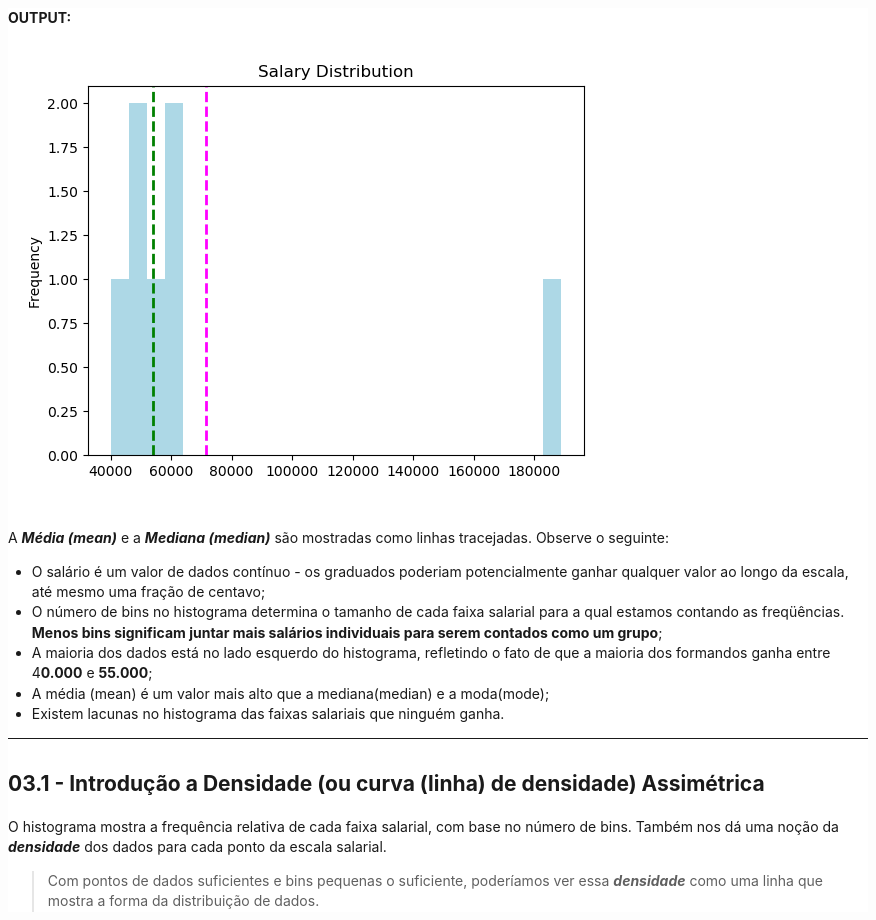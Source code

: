 **OUTPUT:**  
![image](images/plot-02.png)  

A ***Média (mean)*** e a ***Mediana (median)*** são mostradas como linhas tracejadas. Observe o seguinte:

 - O salário é um valor de dados contínuo - os graduados poderiam potencialmente ganhar qualquer valor ao longo da escala, até mesmo uma fração de centavo;
 - O número de bins no histograma determina o tamanho de cada faixa salarial para a qual estamos contando as freqüências. **Menos bins significam juntar mais salários individuais para serem contados como um grupo**;
 - A maioria dos dados está no lado esquerdo do histograma, refletindo o fato de que a maioria dos formandos ganha entre 4**0.000** e **55.000**;
 - A média (mean) é um valor mais alto que a mediana(median) e a moda(mode);
 - Existem lacunas no histograma das faixas salariais que ninguém ganha.

---

<div id='03-1'></div>

## 03.1 - Introdução a Densidade (ou curva (linha) de densidade) Assimétrica

O histograma mostra a frequência relativa de cada faixa salarial, com base no número de bins. Também nos dá uma noção da ***densidade*** dos dados para cada ponto da escala salarial.

> Com pontos de dados suficientes e bins pequenas o suficiente, poderíamos ver essa ***densidade*** como uma linha que mostra a forma da distribuição de dados.
